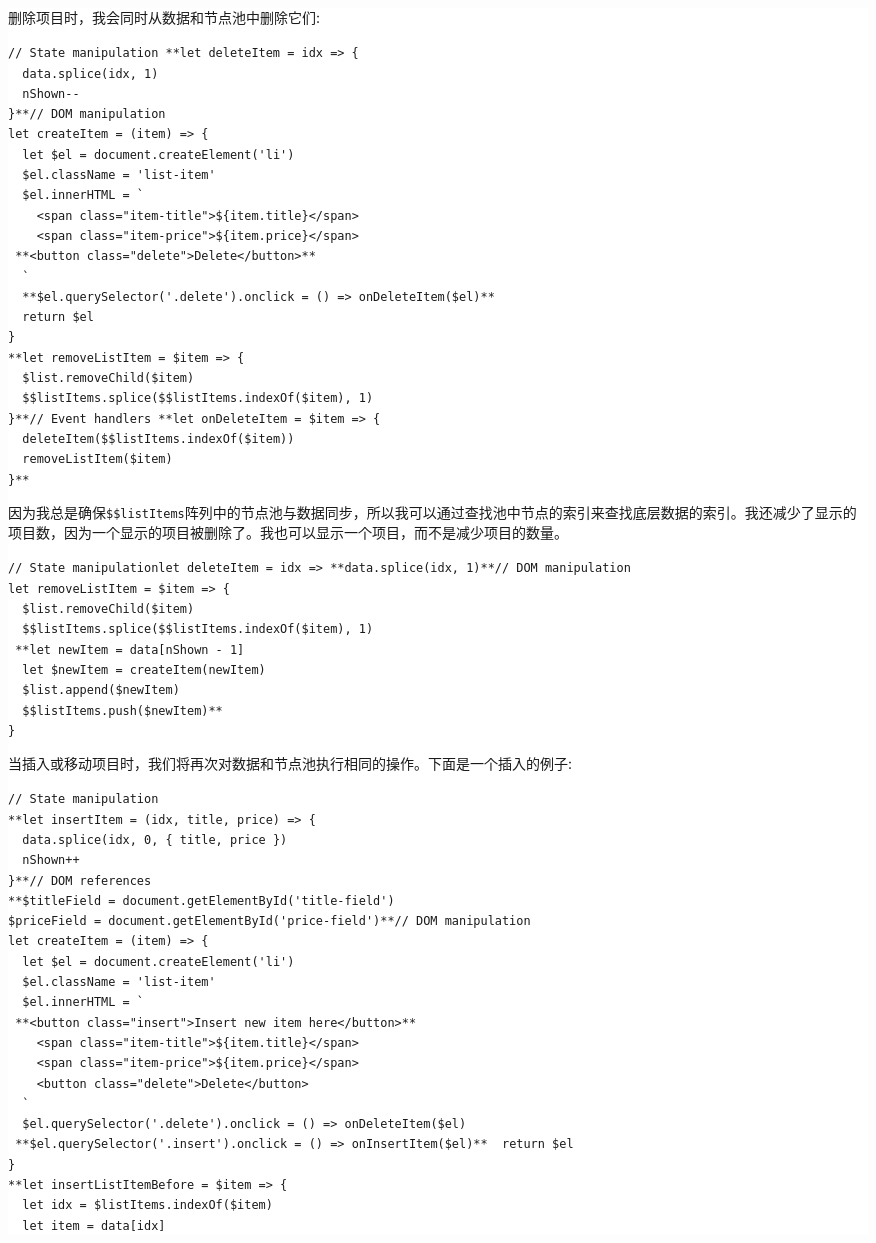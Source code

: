 删除项目时，我会同时从数据和节点池中删除它们:

```
// State manipulation **let deleteItem = idx => {
  data.splice(idx, 1)
  nShown--
}**// DOM manipulation
let createItem = (item) => {
  let $el = document.createElement('li')
  $el.className = 'list-item'
  $el.innerHTML = `
    <span class="item-title">${item.title}</span>
    <span class="item-price">${item.price}</span>
 **<button class="delete">Delete</button>**
  `
  **$el.querySelector('.delete').onclick = () => onDeleteItem($el)**
  return $el
}
**let removeListItem = $item => {
  $list.removeChild($item)
  $$listItems.splice($$listItems.indexOf($item), 1)
}**// Event handlers **let onDeleteItem = $item => {
  deleteItem($$listItems.indexOf($item))
  removeListItem($item)
}**
```

因为我总是确保`$$listItems`阵列中的节点池与数据同步，所以我可以通过查找池中节点的索引来查找底层数据的索引。我还减少了显示的项目数，因为一个显示的项目被删除了。我也可以显示一个项目，而不是减少项目的数量。

```
// State manipulationlet deleteItem = idx => **data.splice(idx, 1)**// DOM manipulation
let removeListItem = $item => {
  $list.removeChild($item)
  $$listItems.splice($$listItems.indexOf($item), 1)
 **let newItem = data[nShown - 1]
  let $newItem = createItem(newItem)
  $list.append($newItem)
  $$listItems.push($newItem)**
}
```

当插入或移动项目时，我们将再次对数据和节点池执行相同的操作。下面是一个插入的例子:

```
// State manipulation
**let insertItem = (idx, title, price) => {
  data.splice(idx, 0, { title, price })
  nShown++
}**// DOM references
**$titleField = document.getElementById('title-field')
$priceField = document.getElementById('price-field')**// DOM manipulation
let createItem = (item) => {
  let $el = document.createElement('li')
  $el.className = 'list-item'
  $el.innerHTML = `
 **<button class="insert">Insert new item here</button>**
    <span class="item-title">${item.title}</span>
    <span class="item-price">${item.price}</span>
    <button class="delete">Delete</button>
  `
  $el.querySelector('.delete').onclick = () => onDeleteItem($el)
 **$el.querySelector('.insert').onclick = () => onInsertItem($el)**  return $el
}
**let insertListItemBefore = $item => {
  let idx = $listItems.indexOf($item)
  let item = data[idx]
```